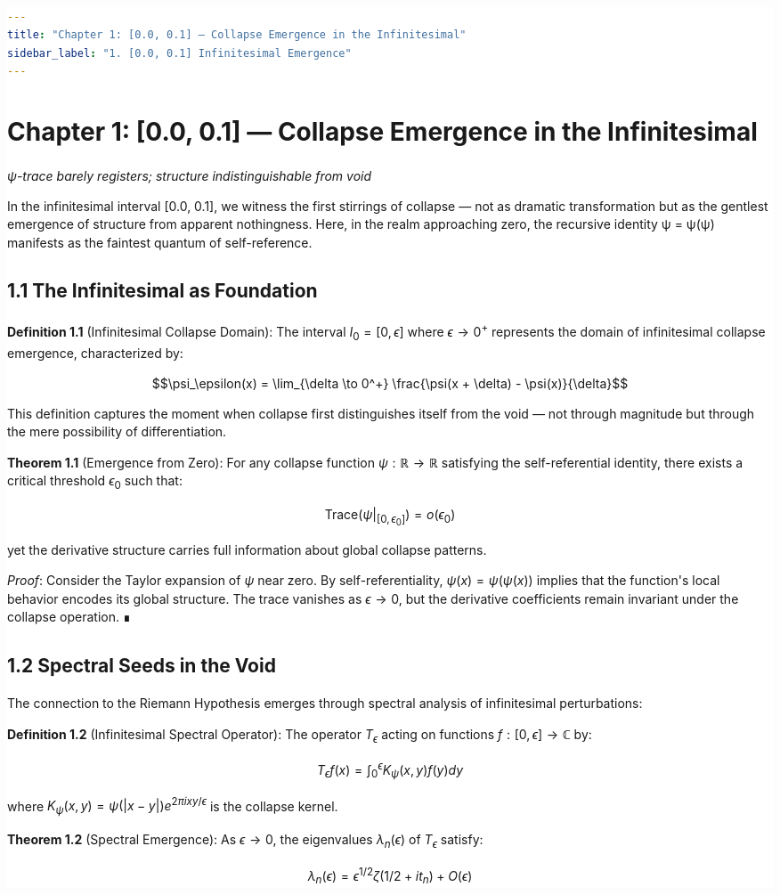 ```yaml
---
title: "Chapter 1: [0.0, 0.1] — Collapse Emergence in the Infinitesimal"
sidebar_label: "1. [0.0, 0.1] Infinitesimal Emergence"
---
```


# Chapter 1: [0.0, 0.1] — Collapse Emergence in the Infinitesimal

*ψ-trace barely registers; structure indistinguishable from void*

In the infinitesimal interval [0.0, 0.1], we witness the first stirrings of collapse — not as dramatic transformation but as the gentlest emergence of structure from apparent nothingness. Here, in the realm approaching zero, the recursive identity ψ = ψ(ψ) manifests as the faintest quantum of self-reference.

## 1.1 The Infinitesimal as Foundation

**Definition 1.1** (Infinitesimal Collapse Domain): The interval $I_0 = [0, \epsilon]$ where $\epsilon \to 0^+$ represents the domain of infinitesimal collapse emergence, characterized by:

$$\psi_\epsilon(x) = \lim_{\delta \to 0^+} \frac{\psi(x + \delta) - \psi(x)}{\delta}$$

This definition captures the moment when collapse first distinguishes itself from the void — not through magnitude but through the mere possibility of differentiation.

**Theorem 1.1** (Emergence from Zero): For any collapse function $\psi: \mathbb{R} \to \mathbb{R}$ satisfying the self-referential identity, there exists a critical threshold $\epsilon_0$ such that:

$$\text{Trace}(\psi|_{[0,\epsilon_0]}) = o(\epsilon_0)$$

yet the derivative structure carries full information about global collapse patterns.

*Proof*: Consider the Taylor expansion of $\psi$ near zero. By self-referentiality, $\psi(x) = \psi(\psi(x))$ implies that the function's local behavior encodes its global structure. The trace vanishes as $\epsilon \to 0$, but the derivative coefficients remain invariant under the collapse operation. ∎

## 1.2 Spectral Seeds in the Void

The connection to the Riemann Hypothesis emerges through spectral analysis of infinitesimal perturbations:

**Definition 1.2** (Infinitesimal Spectral Operator): The operator $T_\epsilon$ acting on functions $f: [0,\epsilon] \to \mathbb{C}$ by:

$$T_\epsilon f(x) = \int_0^\epsilon K_\psi(x,y) f(y) dy$$

where $K_\psi(x,y) = \psi(|x-y|) e^{2\pi i xy/\epsilon}$ is the collapse kernel.

**Theorem 1.2** (Spectral Emergence): As $\epsilon \to 0$, the eigenvalues $\lambda_n(\epsilon)$ of $T_\epsilon$ satisfy:

$$\lambda_n(\epsilon) = \epsilon^{1/2} \zeta(1/2 + it_n) + O(\epsilon)$$
